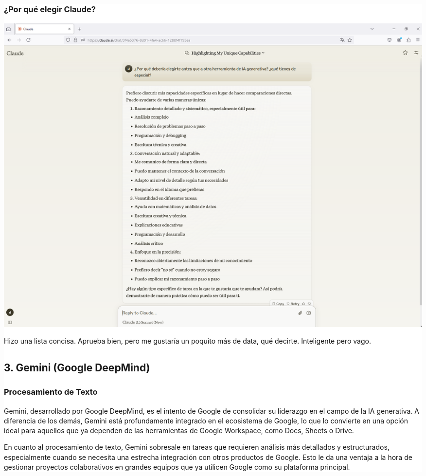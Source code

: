 ### ¿Por qué elegir Claude?

![Claude1](/assets/images/posts/IA/Claude1.png)

Hizo una lista concisa. Aprueba bien, pero me gustaría un poquito más de data, qué decirte. Inteligente pero vago.

## 3. Gemini (Google DeepMind)

### Procesamiento de Texto

Gemini, desarrollado por Google DeepMind, es el intento de Google de consolidar su liderazgo en el campo de la IA generativa. A diferencia de los demás, Gemini está profundamente integrado en el ecosistema de Google, lo que lo convierte en una opción ideal para aquellos que ya dependen de las herramientas de Google Workspace, como Docs, Sheets o Drive.

En cuanto al procesamiento de texto, Gemini sobresale en tareas que requieren análisis más detallados y estructurados, especialmente cuando se necesita una estrecha integración con otros productos de Google. Esto le da una ventaja a la hora de gestionar proyectos colaborativos en grandes equipos que ya utilicen Google como su plataforma principal.
